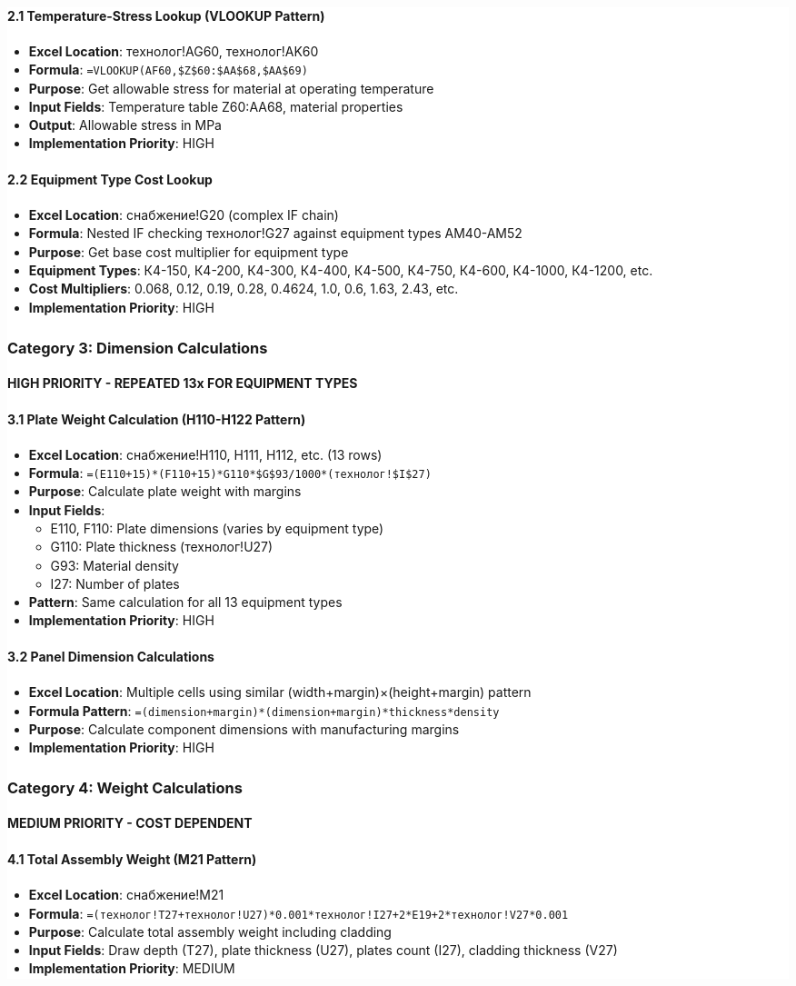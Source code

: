 #### 2.1 Temperature-Stress Lookup (VLOOKUP Pattern)

- **Excel Location**: технолог!AG60, технолог!AK60
- **Formula**: `=VLOOKUP(AF60,$Z$60:$AA$68,$AA$69)`
- **Purpose**: Get allowable stress for material at operating temperature
- **Input Fields**: Temperature table Z60:AA68, material properties
- **Output**: Allowable stress in MPa
- **Implementation Priority**: HIGH

#### 2.2 Equipment Type Cost Lookup

- **Excel Location**: снабжение!G20 (complex IF chain)
- **Formula**: Nested IF checking технолог!G27 against equipment types AM40-AM52
- **Purpose**: Get base cost multiplier for equipment type
- **Equipment Types**: К4-150, К4-200, К4-300, К4-400, К4-500, К4-750, К4-600, К4-1000, К4-1200, etc.
- **Cost Multipliers**: 0.068, 0.12, 0.19, 0.28, 0.4624, 1.0, 0.6, 1.63, 2.43, etc.
- **Implementation Priority**: HIGH

### Category 3: Dimension Calculations

**HIGH PRIORITY - REPEATED 13x FOR EQUIPMENT TYPES**

#### 3.1 Plate Weight Calculation (H110-H122 Pattern)

- **Excel Location**: снабжение!H110, H111, H112, etc. (13 rows)
- **Formula**: `=(E110+15)*(F110+15)*G110*$G$93/1000*(технолог!$I$27)`
- **Purpose**: Calculate plate weight with margins
- **Input Fields**:
  - E110, F110: Plate dimensions (varies by equipment type)
  - G110: Plate thickness (технолог!U27)
  - G93: Material density
  - I27: Number of plates
- **Pattern**: Same calculation for all 13 equipment types
- **Implementation Priority**: HIGH

#### 3.2 Panel Dimension Calculations

- **Excel Location**: Multiple cells using similar (width+margin)×(height+margin) pattern
- **Formula Pattern**: `=(dimension+margin)*(dimension+margin)*thickness*density`
- **Purpose**: Calculate component dimensions with manufacturing margins
- **Implementation Priority**: HIGH

### Category 4: Weight Calculations

**MEDIUM PRIORITY - COST DEPENDENT**

#### 4.1 Total Assembly Weight (M21 Pattern)

- **Excel Location**: снабжение!M21
- **Formula**: `=(технолог!T27+технолог!U27)*0.001*технолог!I27+2*E19+2*технолог!V27*0.001`
- **Purpose**: Calculate total assembly weight including cladding
- **Input Fields**: Draw depth (T27), plate thickness (U27), plates count (I27), cladding thickness (V27)
- **Implementation Priority**: MEDIUM
